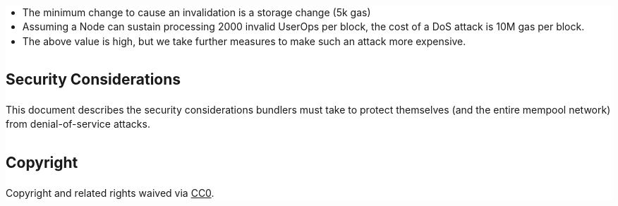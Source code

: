 - The minimum change to cause an invalidation is a storage change (5k gas)
- Assuming a Node can sustain processing 2000 invalid UserOps per block, the cost of a DoS attack is 10M gas per block.
- The above value is high, but we take further measures to make such an attack more expensive.

## Security Considerations

This document describes the security considerations bundlers must take to protect themselves (and the entire mempool network)
from denial-of-service attacks.

## Copyright

Copyright and related rights waived via [CC0](../LICENSE.md).

